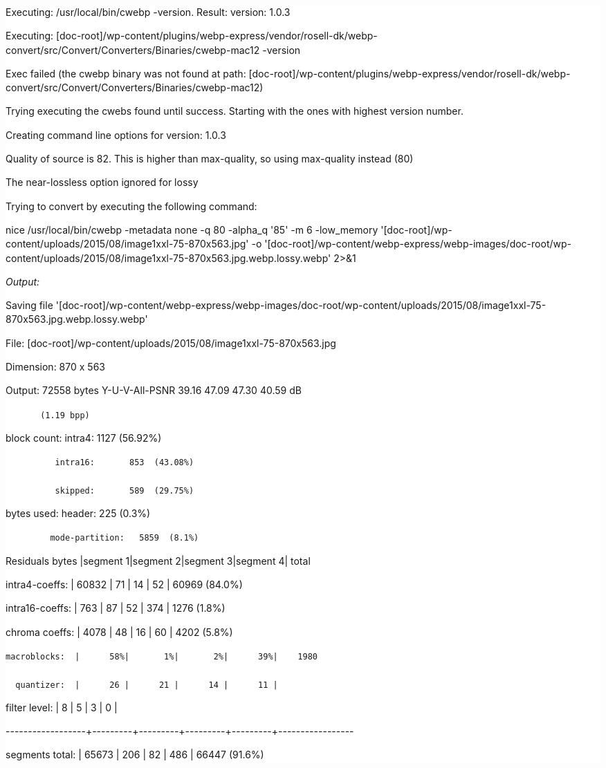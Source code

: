 Executing: /usr/local/bin/cwebp -version. Result: version: 1.0.3

Executing: [doc-root]/wp-content/plugins/webp-express/vendor/rosell-dk/webp-convert/src/Convert/Converters/Binaries/cwebp-mac12 -version

Exec failed (the cwebp binary was not found at path: [doc-root]/wp-content/plugins/webp-express/vendor/rosell-dk/webp-convert/src/Convert/Converters/Binaries/cwebp-mac12)

Trying executing the cwebs found until success. Starting with the ones with highest version number.

Creating command line options for version: 1.0.3

Quality of source is 82. This is higher than max-quality, so using max-quality instead (80)

The near-lossless option ignored for lossy

Trying to convert by executing the following command:

nice /usr/local/bin/cwebp -metadata none -q 80 -alpha_q '85' -m 6 -low_memory '[doc-root]/wp-content/uploads/2015/08/image1xxl-75-870x563.jpg' -o '[doc-root]/wp-content/webp-express/webp-images/doc-root/wp-content/uploads/2015/08/image1xxl-75-870x563.jpg.webp.lossy.webp' 2>&1


*Output:* 

Saving file '[doc-root]/wp-content/webp-express/webp-images/doc-root/wp-content/uploads/2015/08/image1xxl-75-870x563.jpg.webp.lossy.webp'

File:      [doc-root]/wp-content/uploads/2015/08/image1xxl-75-870x563.jpg

Dimension: 870 x 563

Output:    72558 bytes Y-U-V-All-PSNR 39.16 47.09 47.30   40.59 dB

           (1.19 bpp)

block count:  intra4:       1127  (56.92%)

              intra16:       853  (43.08%)

              skipped:       589  (29.75%)

bytes used:  header:            225  (0.3%)

             mode-partition:   5859  (8.1%)

 Residuals bytes  |segment 1|segment 2|segment 3|segment 4|  total

  intra4-coeffs:  |   60832 |      71 |      14 |      52 |   60969  (84.0%)

 intra16-coeffs:  |     763 |      87 |      52 |     374 |    1276  (1.8%)

  chroma coeffs:  |    4078 |      48 |      16 |      60 |    4202  (5.8%)

    macroblocks:  |      58%|       1%|       2%|      39%|    1980

      quantizer:  |      26 |      21 |      14 |      11 |

   filter level:  |       8 |       5 |       3 |       0 |

------------------+---------+---------+---------+---------+-----------------

 segments total:  |   65673 |     206 |      82 |     486 |   66447  (91.6%)

